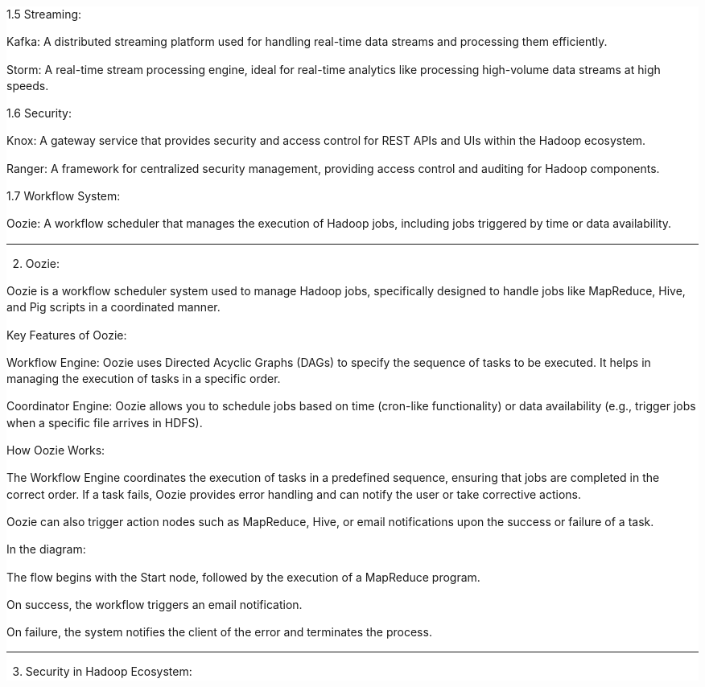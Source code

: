 
1.5 Streaming:

Kafka: A distributed streaming platform used for handling real-time data streams and processing them efficiently.

Storm: A real-time stream processing engine, ideal for real-time analytics like processing high-volume data streams at high speeds.


1.6 Security:

Knox: A gateway service that provides security and access control for REST APIs and UIs within the Hadoop ecosystem.

Ranger: A framework for centralized security management, providing access control and auditing for Hadoop components.


1.7 Workflow System:

Oozie: A workflow scheduler that manages the execution of Hadoop jobs, including jobs triggered by time or data availability.



---

2. Oozie:

Oozie is a workflow scheduler system used to manage Hadoop jobs, specifically designed to handle jobs like MapReduce, Hive, and Pig scripts in a coordinated manner.

Key Features of Oozie:

Workflow Engine: Oozie uses Directed Acyclic Graphs (DAGs) to specify the sequence of tasks to be executed. It helps in managing the execution of tasks in a specific order.

Coordinator Engine: Oozie allows you to schedule jobs based on time (cron-like functionality) or data availability (e.g., trigger jobs when a specific file arrives in HDFS).


How Oozie Works:

The Workflow Engine coordinates the execution of tasks in a predefined sequence, ensuring that jobs are completed in the correct order. If a task fails, Oozie provides error handling and can notify the user or take corrective actions.

Oozie can also trigger action nodes such as MapReduce, Hive, or email notifications upon the success or failure of a task.


In the diagram:

The flow begins with the Start node, followed by the execution of a MapReduce program.

On success, the workflow triggers an email notification.

On failure, the system notifies the client of the error and terminates the process.



---

3. Security in Hadoop Ecosystem:
